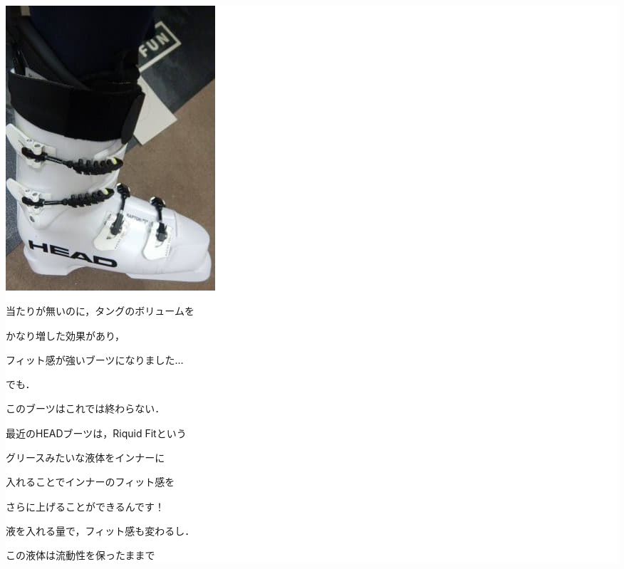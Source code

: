 

![848d4a7813c3d3de2bc0f394adb40ded.jpg](images/848d4a7813c3d3de2bc0f394adb40ded.jpg)







当たりが無いのに，タングのボリュームを


かなり増した効果があり，


フィット感が強いブーツになりました…





でも．


このブーツはこれでは終わらない．


最近のHEADブーツは，Riquid Fitという


グリースみたいな液体をインナーに


入れることでインナーのフィット感を


さらに上げることができるんです！


液を入れる量で，フィット感も変わるし．


この液体は流動性を保ったままで
